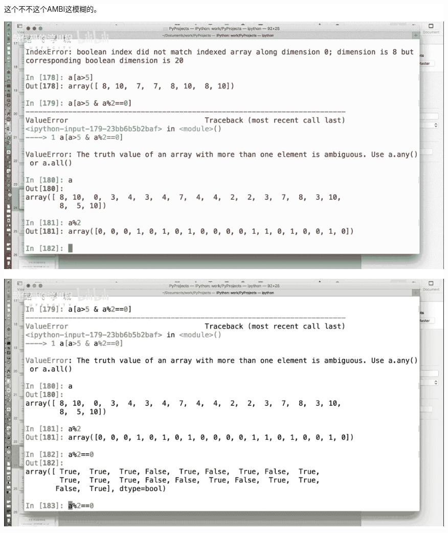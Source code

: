 这个不不这个AMBI这模糊的。

![](img/998b76243424c35f6d84c5d9199c6acf_55.png)

![](img/998b76243424c35f6d84c5d9199c6acf_56.png)
